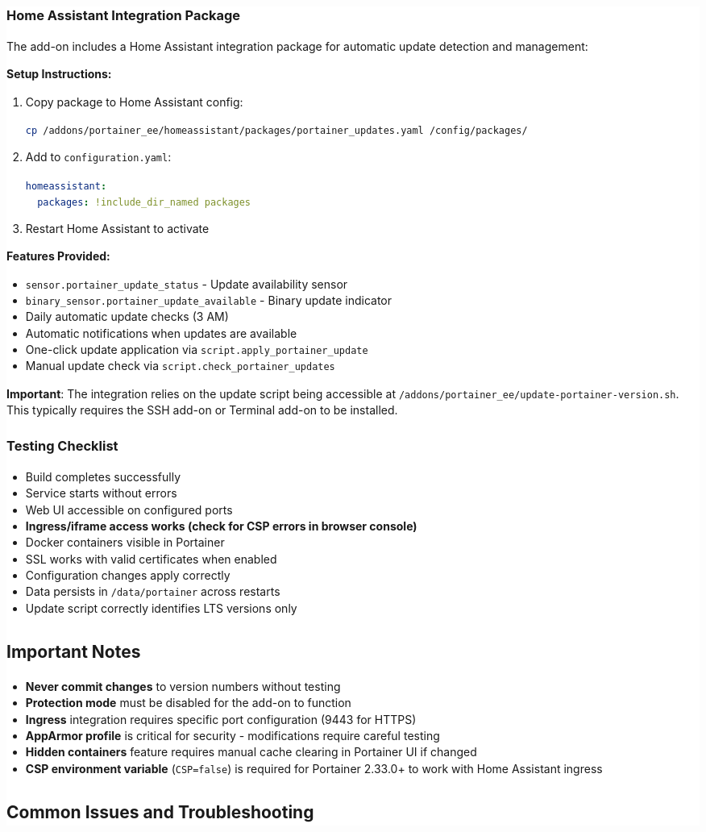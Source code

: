 ### Home Assistant Integration Package

The add-on includes a Home Assistant integration package for automatic update detection and management:

**Setup Instructions:**
1. Copy package to Home Assistant config:
   ```bash
   cp /addons/portainer_ee/homeassistant/packages/portainer_updates.yaml /config/packages/
   ```

2. Add to `configuration.yaml`:
   ```yaml
   homeassistant:
     packages: !include_dir_named packages
   ```

3. Restart Home Assistant to activate

**Features Provided:**
- `sensor.portainer_update_status` - Update availability sensor
- `binary_sensor.portainer_update_available` - Binary update indicator
- Daily automatic update checks (3 AM)
- Automatic notifications when updates are available
- One-click update application via `script.apply_portainer_update`
- Manual update check via `script.check_portainer_updates`

**Important**: The integration relies on the update script being accessible at `/addons/portainer_ee/update-portainer-version.sh`. This typically requires the SSH add-on or Terminal add-on to be installed.

### Testing Checklist
- Build completes successfully
- Service starts without errors
- Web UI accessible on configured ports
- **Ingress/iframe access works (check for CSP errors in browser console)**
- Docker containers visible in Portainer
- SSL works with valid certificates when enabled
- Configuration changes apply correctly
- Data persists in `/data/portainer` across restarts
- Update script correctly identifies LTS versions only

## Important Notes

- **Never commit changes** to version numbers without testing
- **Protection mode** must be disabled for the add-on to function
- **Ingress** integration requires specific port configuration (9443 for HTTPS)
- **AppArmor profile** is critical for security - modifications require careful testing
- **Hidden containers** feature requires manual cache clearing in Portainer UI if changed
- **CSP environment variable** (`CSP=false`) is required for Portainer 2.33.0+ to work with Home Assistant ingress

## Common Issues and Troubleshooting
